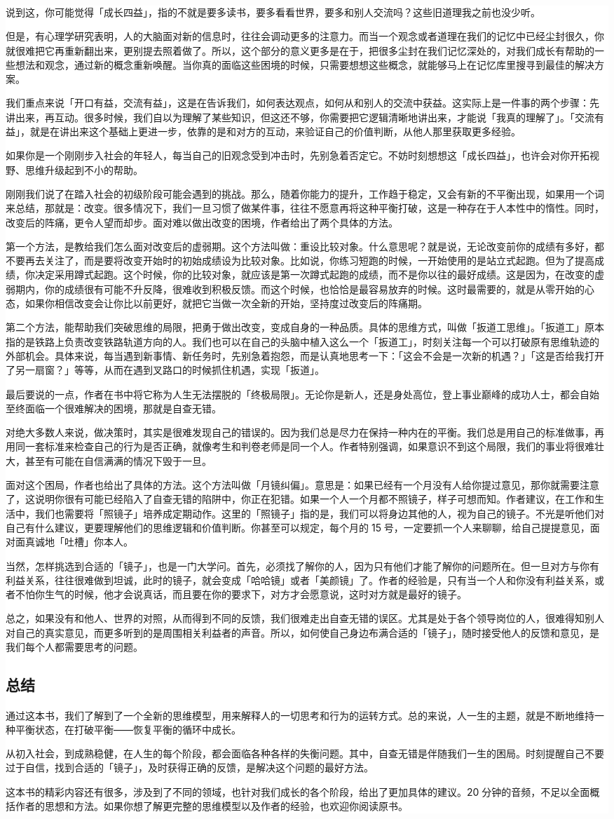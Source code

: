 说到这，你可能觉得「成长四益」，指的不就是要多读书，要多看看世界，要多和别人交流吗？这些旧道理我之前也没少听。

但是，有心理学研究表明，人的大脑面对新的信息时，往往会调动更多的注意力。而当一个观念或者道理在我们的记忆中已经尘封很久，你就很难把它再重新翻出来，更别提去照着做了。所以，这个部分的意义更多是在于，把很多尘封在我们记忆深处的，对我们成长有帮助的一些想法和观念，通过新的概念重新唤醒。当你真的面临这些困境的时候，只需要想想这些概念，就能够马上在记忆库里搜寻到最佳的解决方案。

我们重点来说「开口有益，交流有益」，这是在告诉我们，如何表达观点，如何从和别人的交流中获益。这实际上是一件事的两个步骤：先讲出来，再互动。很多时候，我们自以为理解了某些知识，但这还不够，你需要把它逻辑清晰地讲出来，才能说「我真的理解了」。「交流有益」，就是在讲出来这个基础上更进一步，依靠的是和对方的互动，来验证自己的价值判断，从他人那里获取更多经验。

如果你是一个刚刚步入社会的年轻人，每当自己的旧观念受到冲击时，先别急着否定它。不妨时刻想想这「成长四益」，也许会对你开拓视野、思维升级起到不小的帮助。

刚刚我们说了在踏入社会的初级阶段可能会遇到的挑战。那么，随着你能力的提升，工作趋于稳定，又会有新的不平衡出现，如果用一个词来总结，那就是：改变。很多情况下，我们一旦习惯了做某件事，往往不愿意再将这种平衡打破，这是一种存在于人本性中的惰性。同时，改变后的阵痛，更令人望而却步。面对难以做出改变的困境，作者给出了两个具体的方法。

第一个方法，是教给我们怎么面对改变后的虚弱期。这个方法叫做：重设比较对象。什么意思呢？就是说，无论改变前你的成绩有多好，都不要再去关注了，而是要将改变开始时的初始成绩设为比较对象。比如说，你练习短跑的时候，一开始使用的是站立式起跑。但为了提高成绩，你决定采用蹲式起跑。这个时候，你的比较对象，就应该是第一次蹲式起跑的成绩，而不是你以往的最好成绩。这是因为，在改变的虚弱期内，你的成绩很有可能不升反降，很难收到积极反馈。而这个时候，也恰恰是最容易放弃的时候。这时最需要的，就是从零开始的心态，如果你相信改变会让你比以前更好，就把它当做一次全新的开始，坚持度过改变后的阵痛期。

第二个方法，能帮助我们突破思维的局限，把勇于做出改变，变成自身的一种品质。具体的思维方式，叫做「扳道工思维」。「扳道工」原本指的是铁路上负责改变铁路轨道方向的人。我们也可以在自己的头脑中植入这么一个「扳道工」，时刻关注每一个可以打破原有思维轨迹的外部机会。具体来说，每当遇到新事情、新任务时，先别急着抱怨，而是认真地思考一下：「这会不会是一次新的机遇？」「这是否给我打开了另一扇窗？」等等，从而在遇到叉路口的时候抓住机遇，实现「扳道」。

最后要说的一点，作者在书中将它称为人生无法摆脱的「终极局限」。无论你是新人，还是身处高位，登上事业巅峰的成功人士，都会自始至终面临一个很难解决的困境，那就是自查无错。

对绝大多数人来说，做决策时，其实是很难发现自己的错误的。因为我们总是尽力在保持一种内在的平衡。我们总是用自己的标准做事，再用同一套标准来检查自己的行为是否正确，就像考生和判卷老师是同一个人。作者特别强调，如果意识不到这个局限，我们的事业将很难壮大，甚至有可能在自信满满的情况下毁于一旦。

面对这个困局，作者也给出了具体的方法。这个方法叫做「月镜纠偏」。意思是：如果已经有一个月没有人给你提过意见，那你就需要注意了，这说明你很有可能已经陷入了自查无错的陷阱中，你正在犯错。如果一个人一个月都不照镜子，样子可想而知。作者建议，在工作和生活中，我们也需要将「照镜子」培养成定期动作。这里的「照镜子」指的是，我们可以将身边其他的人，视为自己的镜子。不光是听他们对自己有什么建议，更要理解他们的思维逻辑和价值判断。你甚至可以规定，每个月的 15 号，一定要抓一个人来聊聊，给自己提提意见，面对面真诚地「吐槽」你本人。

当然，怎样挑选到合适的「镜子」，也是一门大学问。首先，必须找了解你的人，因为只有他们才能了解你的问题所在。但一旦对方与你有利益关系，往往很难做到坦诚，此时的镜子，就会变成「哈哈镜」或者「美颜镜」了。作者的经验是，只有当一个人和你没有利益关系，或者不怕你生气的时候，他才会说真话，而且要在你的要求下，对方才会愿意说，这时对方就是最好的镜子。

总之，如果没有和他人、世界的对照，从而得到不同的反馈，我们很难走出自查无错的误区。尤其是处于各个领导岗位的人，很难得知别人对自己的真实意见，而更多听到的是周围相关利益者的声音。所以，如何使自己身边布满合适的「镜子」，随时接受他人的反馈和意见，是我们每个人都需要思考的问题。

## 总结

通过这本书，我们了解到了一个全新的思维模型，用来解释人的一切思考和行为的运转方式。总的来说，人一生的主题，就是不断地维持一种平衡状态，在打破平衡——恢复平衡的循环中成长。

从初入社会，到成熟稳健，在人生的每个阶段，都会面临各种各样的失衡问题。其中，自查无错是伴随我们一生的困局。时刻提醒自己不要过于自信，找到合适的「镜子」，及时获得正确的反馈，是解决这个问题的最好方法。

这本书的精彩内容还有很多，涉及到了不同的领域，也针对我们成长的各个阶段，给出了更加具体的建议。20 分钟的音频，不足以全面概括作者的思想和方法。如果你想了解更完整的思维模型以及作者的经验，也欢迎你阅读原书。


